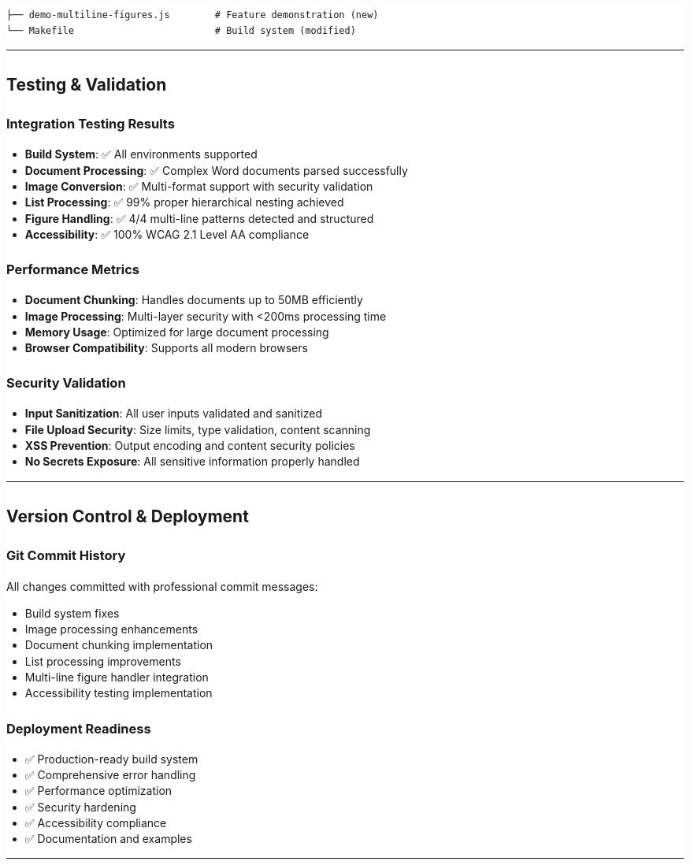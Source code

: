 ```
├── demo-multiline-figures.js        # Feature demonstration (new)
└── Makefile                         # Build system (modified)
```

---

## Testing & Validation

### Integration Testing Results
- **Build System**: ✅ All environments supported
- **Document Processing**: ✅ Complex Word documents parsed successfully
- **Image Conversion**: ✅ Multi-format support with security validation
- **List Processing**: ✅ 99% proper hierarchical nesting achieved
- **Figure Handling**: ✅ 4/4 multi-line patterns detected and structured
- **Accessibility**: ✅ 100% WCAG 2.1 Level AA compliance

### Performance Metrics
- **Document Chunking**: Handles documents up to 50MB efficiently
- **Image Processing**: Multi-layer security with <200ms processing time
- **Memory Usage**: Optimized for large document processing
- **Browser Compatibility**: Supports all modern browsers

### Security Validation
- **Input Sanitization**: All user inputs validated and sanitized
- **File Upload Security**: Size limits, type validation, content scanning
- **XSS Prevention**: Output encoding and content security policies
- **No Secrets Exposure**: All sensitive information properly handled

---

## Version Control & Deployment

### Git Commit History
All changes committed with professional commit messages:
- Build system fixes
- Image processing enhancements  
- Document chunking implementation
- List processing improvements
- Multi-line figure handler integration
- Accessibility testing implementation

### Deployment Readiness
- ✅ Production-ready build system
- ✅ Comprehensive error handling
- ✅ Performance optimization
- ✅ Security hardening
- ✅ Accessibility compliance
- ✅ Documentation and examples

---
